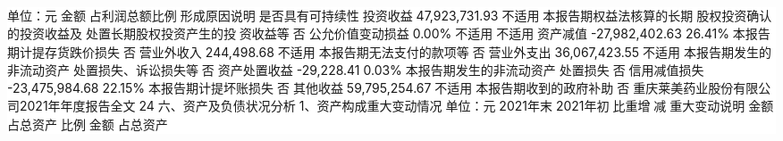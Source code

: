 单位：元
金额
占利润总额比例
形成原因说明
是否具有可持续性
投资收益
47,923,731.93
不适用
本报告期权益法核算的长期
股权投资确认的投资收益及
处置长期股权投资产生的投
资收益等
否
公允价值变动损益
0.00%
不适用
不适用
资产减值
-27,982,402.63
26.41%
本报告期计提存货跌价损失
否
营业外收入
244,498.68
不适用
本报告期无法支付的款项等
否
营业外支出
36,067,423.55
不适用
本报告期发生的非流动资产
处置损失、诉讼损失等
否
资产处置收益
-29,228.41
0.03%
本报告期发生的非流动资产
处置损失
否
信用减值损失
-23,475,984.68
22.15%
本报告期计提坏账损失
否
其他收益
59,795,254.67
不适用
本报告期收到的政府补助
否
重庆莱美药业股份有限公司2021年年度报告全文
24
六、资产及负债状况分析
1、资产构成重大变动情况
单位：元
2021年末
2021年初
比重增
减
重大变动说明
金额
占总资产
比例
金额
占总资产
